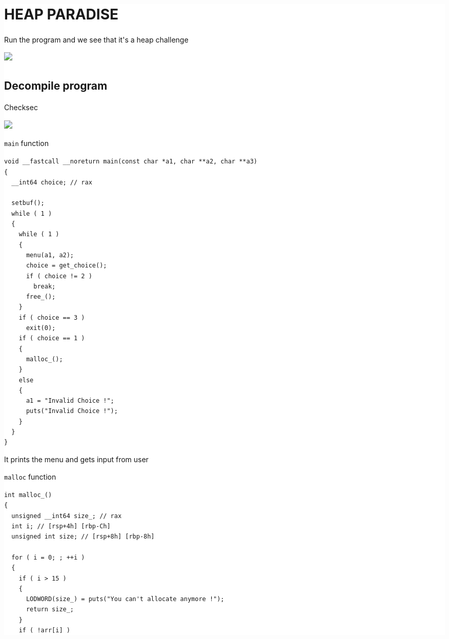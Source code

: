 # HEAP PARADISE


Run the program and we see that it's a heap challenge

![](https://hackmd.io/_uploads/ryxYtS932.png)

## Decompile program

Checksec

![](https://hackmd.io/_uploads/SJTRtr92h.png)

`main` function

```cpp=
void __fastcall __noreturn main(const char *a1, char **a2, char **a3)
{
  __int64 choice; // rax

  setbuf();
  while ( 1 )
  {
    while ( 1 )
    {
      menu(a1, a2);
      choice = get_choice();
      if ( choice != 2 )
        break;
      free_();
    }
    if ( choice == 3 )
      exit(0);
    if ( choice == 1 )
    {
      malloc_();
    }
    else
    {
      a1 = "Invalid Choice !";
      puts("Invalid Choice !");
    }
  }
}
```

It prints the menu and gets input from user

`malloc` function

```cpp=
int malloc_()
{
  unsigned __int64 size_; // rax
  int i; // [rsp+4h] [rbp-Ch]
  unsigned int size; // [rsp+8h] [rbp-8h]

  for ( i = 0; ; ++i )
  {
    if ( i > 15 )
    {
      LODWORD(size_) = puts("You can't allocate anymore !");
      return size_;
    }
    if ( !arr[i] )
```